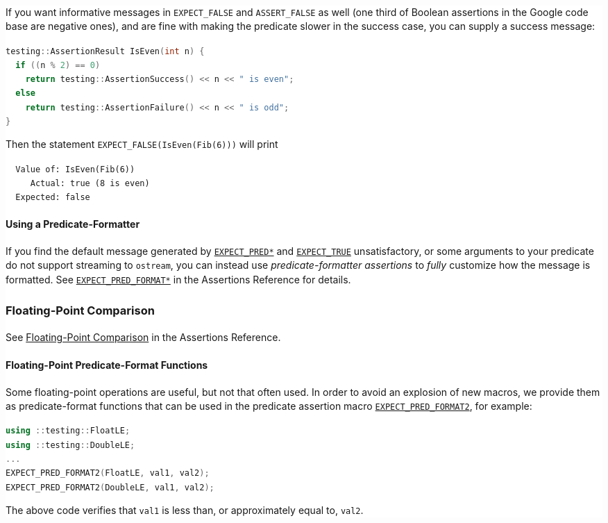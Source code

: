 If you want informative messages in `EXPECT_FALSE` and `ASSERT_FALSE` as well
(one third of Boolean assertions in the Google code base are negative ones), and
are fine with making the predicate slower in the success case, you can supply a
success message:

```c++
testing::AssertionResult IsEven(int n) {
  if ((n % 2) == 0)
    return testing::AssertionSuccess() << n << " is even";
  else
    return testing::AssertionFailure() << n << " is odd";
}
```

Then the statement `EXPECT_FALSE(IsEven(Fib(6)))` will print

```none
  Value of: IsEven(Fib(6))
     Actual: true (8 is even)
  Expected: false
```

#### Using a Predicate-Formatter

If you find the default message generated by
[`EXPECT_PRED*`](reference/assertions.md#EXPECT_PRED) and
[`EXPECT_TRUE`](reference/assertions.md#EXPECT_TRUE) unsatisfactory, or some
arguments to your predicate do not support streaming to `ostream`, you can
instead use *predicate-formatter assertions* to *fully* customize how the
message is formatted. See
[`EXPECT_PRED_FORMAT*`](reference/assertions.md#EXPECT_PRED_FORMAT) in the
Assertions Reference for details.

### Floating-Point Comparison

See [Floating-Point Comparison](reference/assertions.md#floating-point) in the
Assertions Reference.

#### Floating-Point Predicate-Format Functions

Some floating-point operations are useful, but not that often used. In order to
avoid an explosion of new macros, we provide them as predicate-format functions
that can be used in the predicate assertion macro
[`EXPECT_PRED_FORMAT2`](reference/assertions.md#EXPECT_PRED_FORMAT), for
example:

```c++
using ::testing::FloatLE;
using ::testing::DoubleLE;
...
EXPECT_PRED_FORMAT2(FloatLE, val1, val2);
EXPECT_PRED_FORMAT2(DoubleLE, val1, val2);
```

The above code verifies that `val1` is less than, or approximately equal to,
`val2`.
